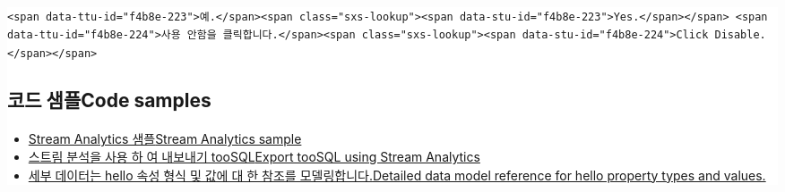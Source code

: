     <span data-ttu-id="f4b8e-223">예.</span><span class="sxs-lookup"><span data-stu-id="f4b8e-223">Yes.</span></span> <span data-ttu-id="f4b8e-224">사용 안함을 클릭합니다.</span><span class="sxs-lookup"><span data-stu-id="f4b8e-224">Click Disable.</span></span>

## <a name="code-samples"></a><span data-ttu-id="f4b8e-225">코드 샘플</span><span class="sxs-lookup"><span data-stu-id="f4b8e-225">Code samples</span></span>

* [<span data-ttu-id="f4b8e-226">Stream Analytics 샘플</span><span class="sxs-lookup"><span data-stu-id="f4b8e-226">Stream Analytics sample</span></span>](app-insights-export-stream-analytics.md)
* <span data-ttu-id="f4b8e-227">[스트림 분석을 사용 하 여 내보내기 tooSQL][exportasa]</span><span class="sxs-lookup"><span data-stu-id="f4b8e-227">[Export tooSQL using Stream Analytics][exportasa]</span></span>
* [<span data-ttu-id="f4b8e-228">세부 데이터는 hello 속성 형식 및 값에 대 한 참조를 모델링합니다.</span><span class="sxs-lookup"><span data-stu-id="f4b8e-228">Detailed data model reference for hello property types and values.</span></span>](app-insights-export-data-model.md)



[exportasa]: app-insights-code-sample-export-sql-stream-analytics.md
[roles]: app-insights-resources-roles-access-control.md
